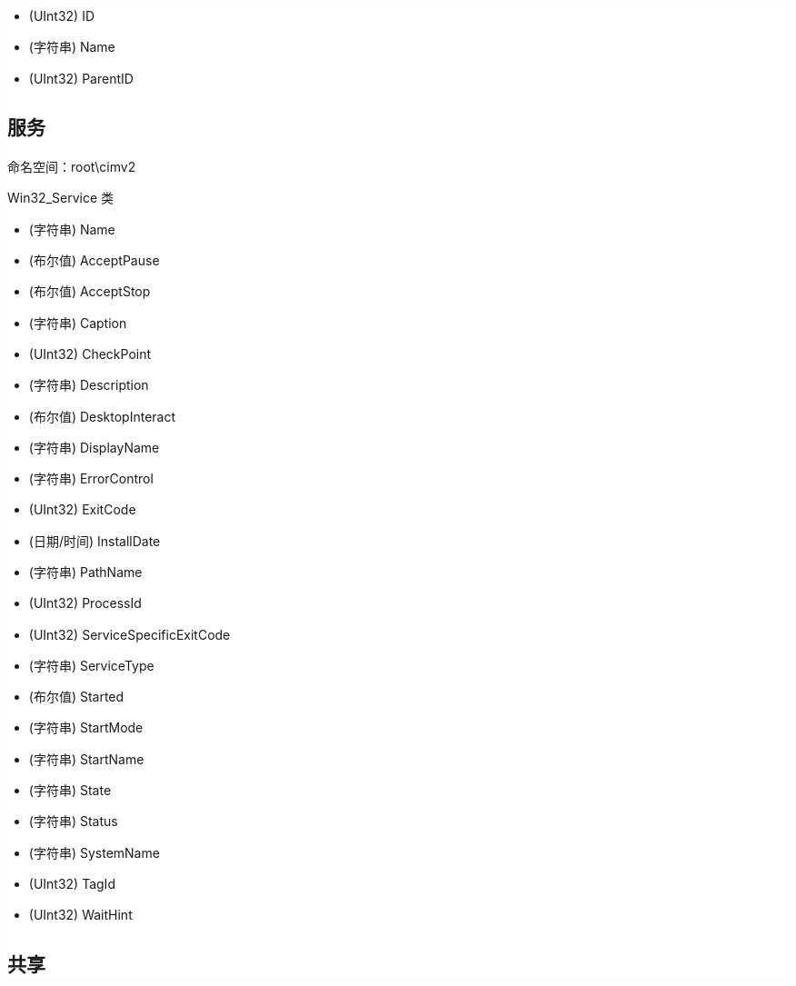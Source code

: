 - (UInt32) ID

- (字符串) Name

- (UInt32) ParentID



## <a name="services"></a>服务

命名空间：root\cimv2

Win32_Service 类


- (字符串) Name

- (布尔值) AcceptPause

- (布尔值) AcceptStop

- (字符串) Caption

- (UInt32) CheckPoint

- (字符串) Description

- (布尔值) DesktopInteract

- (字符串) DisplayName

- (字符串) ErrorControl

- (UInt32) ExitCode

- (日期/时间) InstallDate

- (字符串) PathName

- (UInt32) ProcessId

- (UInt32) ServiceSpecificExitCode

- (字符串) ServiceType

- (布尔值) Started

- (字符串) StartMode

- (字符串) StartName

- (字符串) State

- (字符串) Status

- (字符串) SystemName

- (UInt32) TagId

- (UInt32) WaitHint



## <a name="shares"></a>共享
